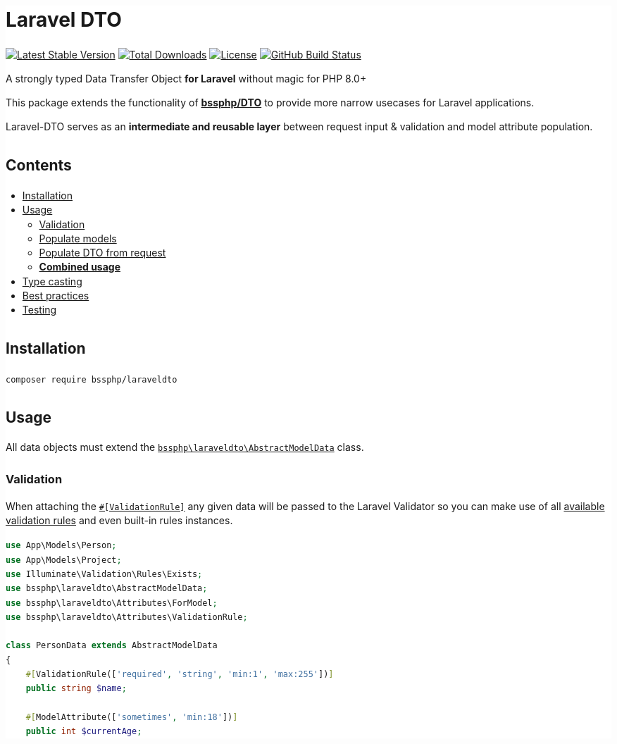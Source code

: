 # Laravel DTO

[![Latest Stable Version](https://img.shields.io/packagist/v/bssphp/laraveldto.svg?style=flat-square)](https://packagist.org/packages/bssphp/laraveldto)
[![Total Downloads](https://img.shields.io/packagist/dt/bssphp/laraveldto.svg?style=flat-square)](https://packagist.org/packages/bssphp/laraveldto)
[![License](https://img.shields.io/packagist/l/bssphp/laraveldto.svg?style=flat-square)](https://packagist.org/packages/bssphp/laraveldto)
[![GitHub Build Status](https://img.shields.io/github/workflow/status/bssphp/laraveldto/Tests?style=flat-square)](https://github.com/bssphp/laraveldto/actions)

A strongly typed Data Transfer Object **for Laravel** without magic for PHP 8.0+

This package extends the functionality of [**bssphp/DTO**](https://github.com/bssphp/DTO) to provide more narrow usecases for Laravel applications.

Laravel-DTO serves as an **intermediate and reusable layer** between request input & validation and model attribute population.

## Contents

- [Installation](#installation)
- [Usage](#usage)
  - [Validation](#validation)
  - [Populate models](#populate-models)
  - [Populate DTO from request](#populate-dto-from-request-input-data)
  - [**Combined usage**](#combined-usage)
- [Type casting](#type-casting)
- [Best practices](#best-practices)
- [Testing](#testing)

## Installation

```
composer require bssphp/laraveldto
```

## Usage

All data objects must extend the [`bssphp\laraveldto\AbstractModelData`](src/AbstractModelData.php) class.

### Validation

When attaching the [`#[ValidationRule]`](src/Attributes/ValidationRule.php) any given data will be passed to the Laravel Validator so you can make use of all [available validation rules](https://laravel.com/docs/9.x/validation#available-validation-rules) and even built-in rules instances.

```php
use App\Models\Person;
use App\Models\Project;
use Illuminate\Validation\Rules\Exists;
use bssphp\laraveldto\AbstractModelData;
use bssphp\laraveldto\Attributes\ForModel;
use bssphp\laraveldto\Attributes\ValidationRule;

class PersonData extends AbstractModelData
{
    #[ValidationRule(['required', 'string', 'min:1', 'max:255'])]
    public string $name;

    #[ModelAttribute(['sometimes', 'min:18'])] 
    public int $currentAge;

```